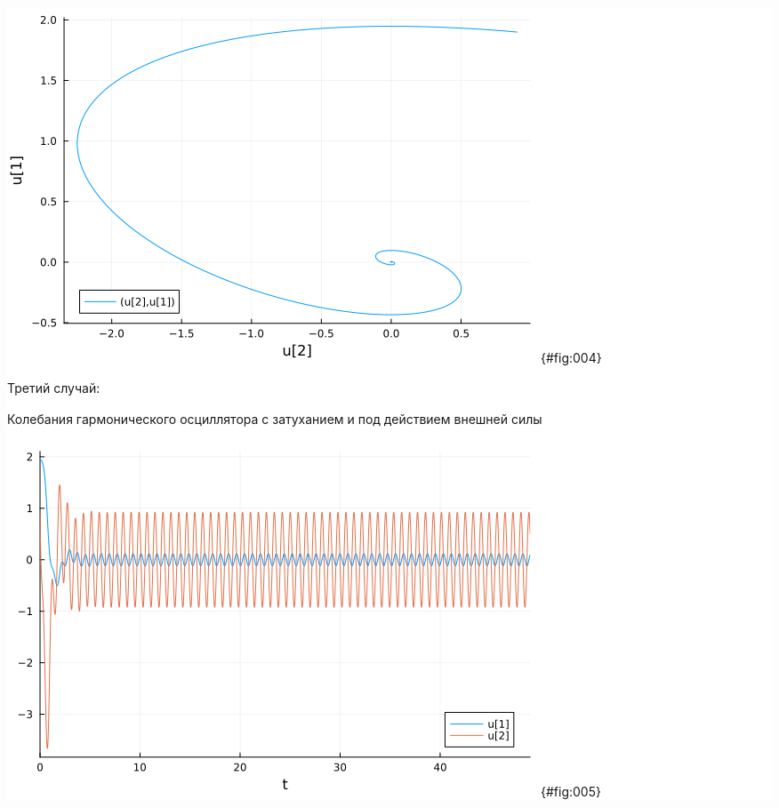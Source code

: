 !["Фазовый потрет для колебания гармонического осциллятора c затуханием и без действий внешней силы на языке Julia"](image/lab4_case2_phase_julia.png){#fig:004}

Третий случай:

Колебания гармонического осциллятора c затуханием и под действием внешней силы

!["Решение уравнения для колебания гармонического осциллятора cc затуханием и под действием внешней силы на языке Julia"](image/lab4_case3_julia.png){#fig:005}
